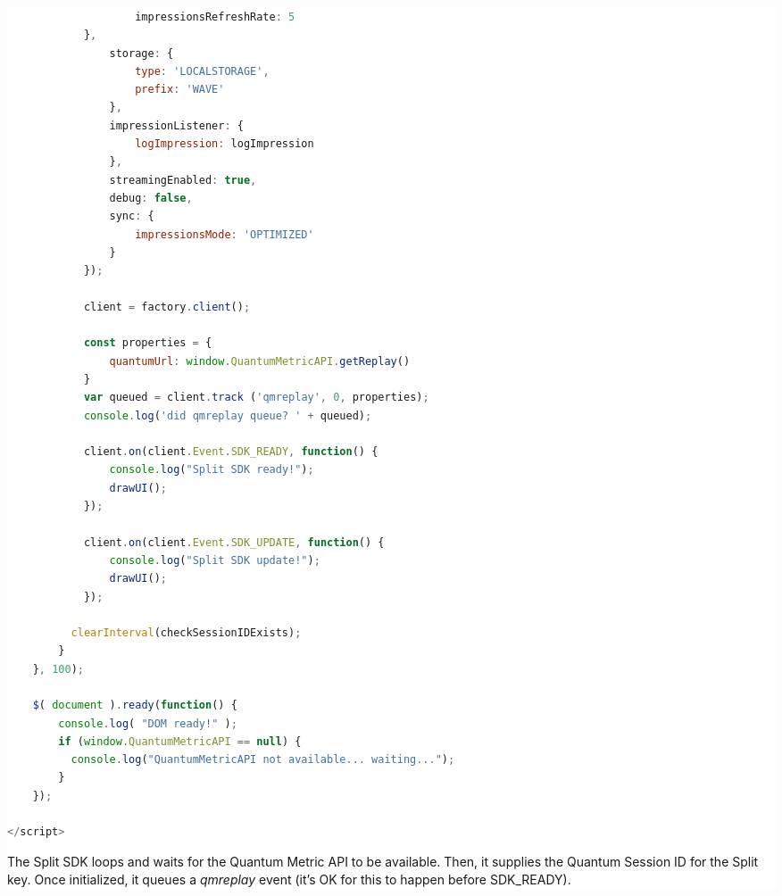```javascript
		            impressionsRefreshRate: 5
			},
		        storage: {
		        	type: 'LOCALSTORAGE',
		        	prefix: 'WAVE'
		        },
		        impressionListener: {
			    	logImpression: logImpression
		  		},
		        streamingEnabled: true,
		        debug: false,
		        sync: {
		        	impressionsMode: 'OPTIMIZED'
		        }
		    });

			client = factory.client();

			const properties = {
				quantumUrl: window.QuantumMetricAPI.getReplay()
			}
			var queued = client.track ('qmreplay', 0, properties);
			console.log('did qmreplay queue? ' + queued);

			client.on(client.Event.SDK_READY, function() {
				console.log("Split SDK ready!");
				drawUI();
			});	

			client.on(client.Event.SDK_UPDATE, function() {
				console.log("Split SDK update!");
				drawUI();
			});

	      clearInterval(checkSessionIDExists);
	  	}
	}, 100);

    $( document ).ready(function() {
    	console.log( "DOM ready!" );
    	if (window.QuantumMetricAPI == null) {
	   	  console.log("QuantumMetricAPI not available... waiting...");
	    }
	});

</script>
```

The Split SDK loops and waits for the Quantum Metric API to be available. Then, it supplies the Quantum Session ID for the Split key. Once initialized, it queues a *qmreplay* event (it’s OK for this to happen before SDK_READY).
